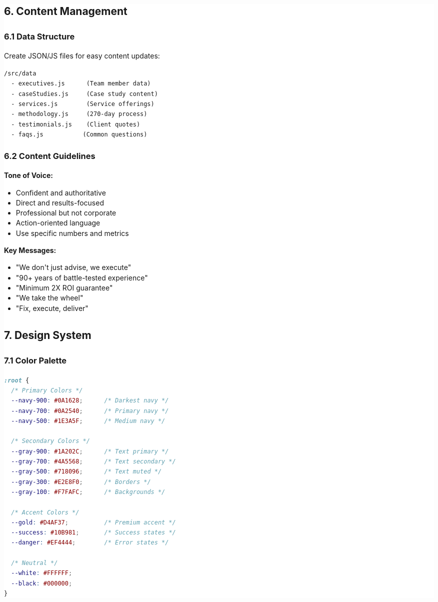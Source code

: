 ## 6. Content Management

### 6.1 Data Structure

Create JSON/JS files for easy content updates:

```
/src/data
  - executives.js      (Team member data)
  - caseStudies.js     (Case study content)
  - services.js        (Service offerings)
  - methodology.js     (270-day process)
  - testimonials.js    (Client quotes)
  - faqs.js           (Common questions)
```

### 6.2 Content Guidelines

**Tone of Voice:**
- Confident and authoritative
- Direct and results-focused
- Professional but not corporate
- Action-oriented language
- Use specific numbers and metrics

**Key Messages:**
- "We don't just advise, we execute"
- "90+ years of battle-tested experience"
- "Minimum 2X ROI guarantee"
- "We take the wheel"
- "Fix, execute, deliver"

## 7. Design System

### 7.1 Color Palette

```css
:root {
  /* Primary Colors */
  --navy-900: #0A1628;      /* Darkest navy */
  --navy-700: #0A2540;      /* Primary navy */
  --navy-500: #1E3A5F;      /* Medium navy */

  /* Secondary Colors */
  --gray-900: #1A202C;      /* Text primary */
  --gray-700: #4A5568;      /* Text secondary */
  --gray-500: #718096;      /* Text muted */
  --gray-300: #E2E8F0;      /* Borders */
  --gray-100: #F7FAFC;      /* Backgrounds */

  /* Accent Colors */
  --gold: #D4AF37;          /* Premium accent */
  --success: #10B981;       /* Success states */
  --danger: #EF4444;        /* Error states */

  /* Neutral */
  --white: #FFFFFF;
  --black: #000000;
}
```
